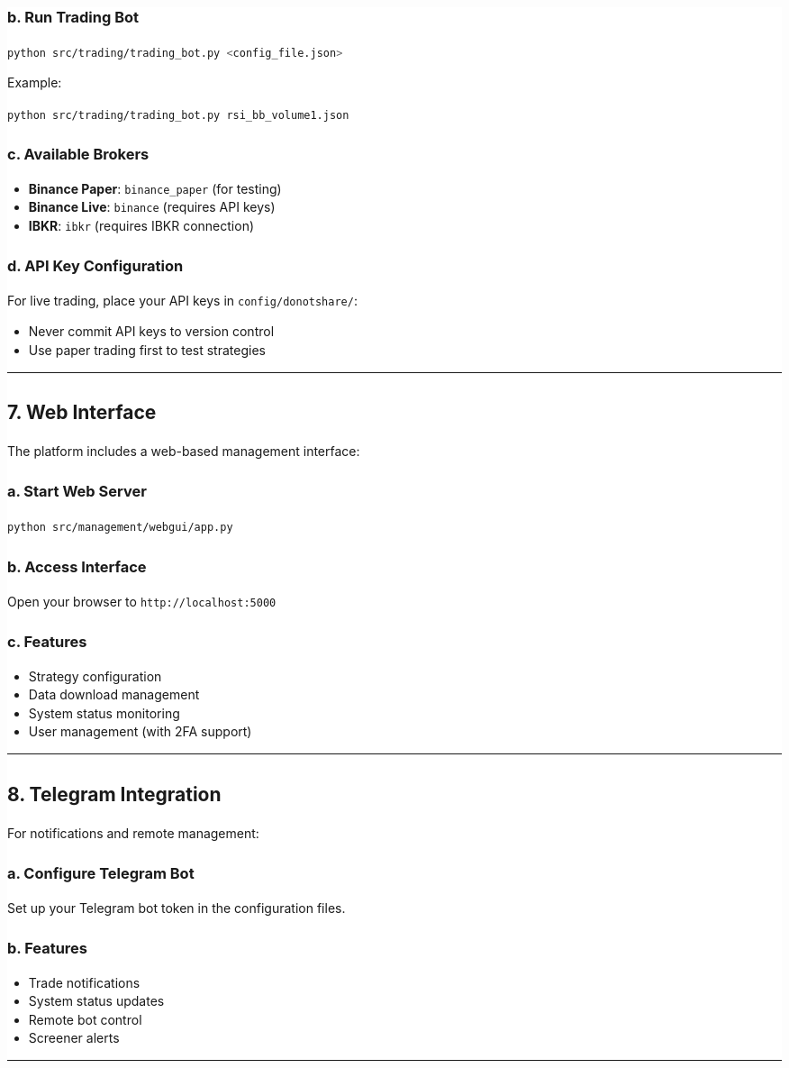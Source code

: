 ### b. Run Trading Bot
```bash
python src/trading/trading_bot.py <config_file.json>
```

Example:
```bash
python src/trading/trading_bot.py rsi_bb_volume1.json
```

### c. Available Brokers
- **Binance Paper**: `binance_paper` (for testing)
- **Binance Live**: `binance` (requires API keys)
- **IBKR**: `ibkr` (requires IBKR connection)

### d. API Key Configuration
For live trading, place your API keys in `config/donotshare/`:
- Never commit API keys to version control
- Use paper trading first to test strategies

---

## 7. Web Interface

The platform includes a web-based management interface:

### a. Start Web Server
```bash
python src/management/webgui/app.py
```

### b. Access Interface
Open your browser to `http://localhost:5000`

### c. Features
- Strategy configuration
- Data download management
- System status monitoring
- User management (with 2FA support)

---

## 8. Telegram Integration

For notifications and remote management:

### a. Configure Telegram Bot
Set up your Telegram bot token in the configuration files.

### b. Features
- Trade notifications
- System status updates
- Remote bot control
- Screener alerts

---